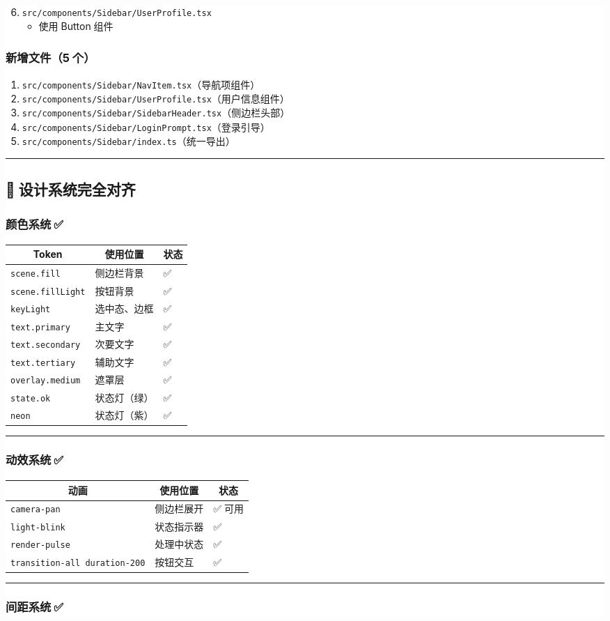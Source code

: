 6. `src/components/Sidebar/UserProfile.tsx`
   - 使用 Button 组件

### 新增文件（5 个）

1. `src/components/Sidebar/NavItem.tsx`（导航项组件）
2. `src/components/Sidebar/UserProfile.tsx`（用户信息组件）
3. `src/components/Sidebar/SidebarHeader.tsx`（侧边栏头部）
4. `src/components/Sidebar/LoginPrompt.tsx`（登录引导）
5. `src/components/Sidebar/index.ts`（统一导出）

---

## 🎨 设计系统完全对齐

### 颜色系统 ✅

| Token | 使用位置 | 状态 |
|-------|---------|------|
| `scene.fill` | 侧边栏背景 | ✅ |
| `scene.fillLight` | 按钮背景 | ✅ |
| `keyLight` | 选中态、边框 | ✅ |
| `text.primary` | 主文字 | ✅ |
| `text.secondary` | 次要文字 | ✅ |
| `text.tertiary` | 辅助文字 | ✅ |
| `overlay.medium` | 遮罩层 | ✅ |
| `state.ok` | 状态灯（绿） | ✅ |
| `neon` | 状态灯（紫） | ✅ |

---

### 动效系统 ✅

| 动画 | 使用位置 | 状态 |
|------|---------|------|
| `camera-pan` | 侧边栏展开 | ✅ 可用 |
| `light-blink` | 状态指示器 | ✅ |
| `render-pulse` | 处理中状态 | ✅ |
| `transition-all duration-200` | 按钮交互 | ✅ |

---

### 间距系统 ✅
